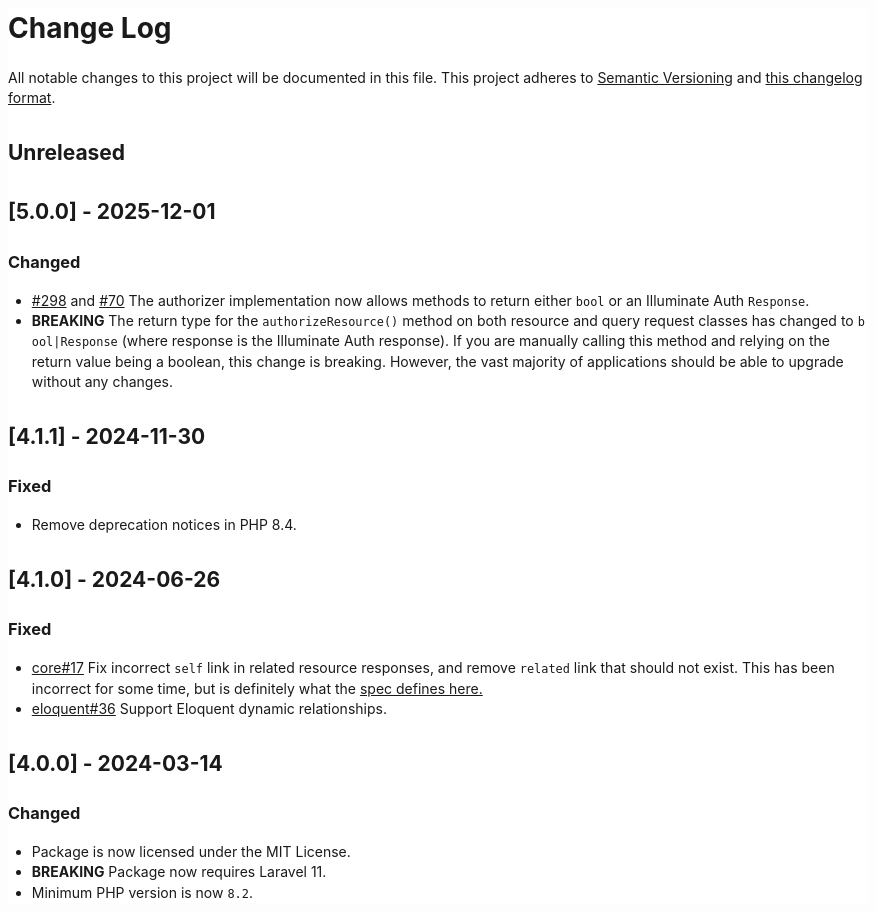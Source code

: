 # Change Log

All notable changes to this project will be documented in this file. This project adheres to
[Semantic Versioning](http://semver.org/) and [this changelog format](http://keepachangelog.com/).

## Unreleased

## [5.0.0] - 2025-12-01

### Changed

- [#298](https://github.com/laravel-json-api/laravel/pull/298)
  and [#70](https://github.com/laravel-json-api/laravel/issues/70) The authorizer implementation now allows methods to
  return either `bool` or an Illuminate Auth `Response`.
- **BREAKING** The return type for the `authorizeResource()` method on both resource and query request classes has
  changed to `bool|Response` (where response is the Illuminate Auth response). If you are manually calling this method
  and relying on the return value being a boolean, this change is breaking. However, the vast majority of applications
  should be able to upgrade without any changes.

## [4.1.1] - 2024-11-30

### Fixed

- Remove deprecation notices in PHP 8.4.

## [4.1.0] - 2024-06-26

### Fixed

- [core#17](https://github.com/laravel-json-api/core/pull/17) Fix incorrect `self` link in related resource responses,
  and remove `related` link that should not exist. This has been incorrect for some time, but is definitely what
  the [spec defines here.](https://jsonapi.org/format/1.0/#document-top-level)
- [eloquent#36](https://github.com/laravel-json-api/eloquent/pull/36) Support Eloquent dynamic relationships.

## [4.0.0] - 2024-03-14

### Changed

- Package is now licensed under the MIT License.
- **BREAKING** Package now requires Laravel 11.
- Minimum PHP version is now `8.2`.
